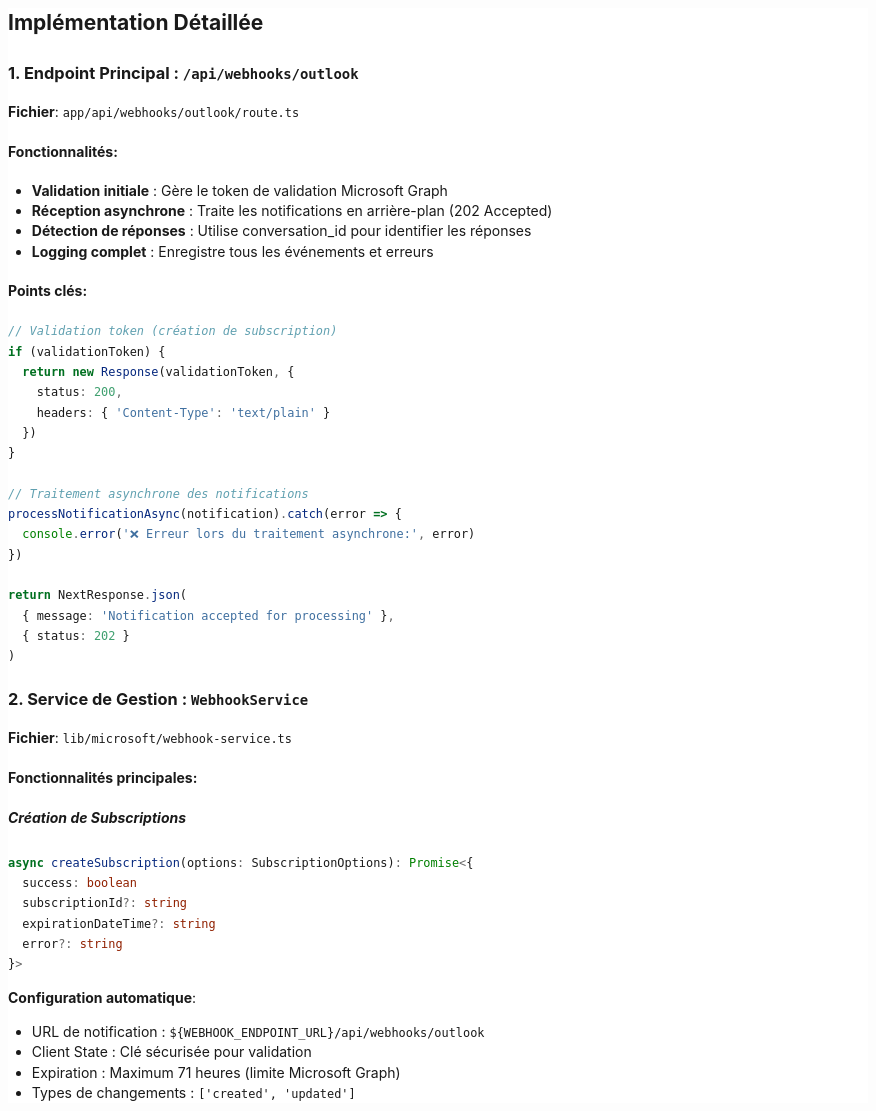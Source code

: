 ## Implémentation Détaillée

### 1. Endpoint Principal : `/api/webhooks/outlook`

**Fichier**: `app/api/webhooks/outlook/route.ts`

#### Fonctionnalités:
- **Validation initiale** : Gère le token de validation Microsoft Graph
- **Réception asynchrone** : Traite les notifications en arrière-plan (202 Accepted)
- **Détection de réponses** : Utilise conversation_id pour identifier les réponses
- **Logging complet** : Enregistre tous les événements et erreurs

#### Points clés:
```typescript
// Validation token (création de subscription)
if (validationToken) {
  return new Response(validationToken, {
    status: 200,
    headers: { 'Content-Type': 'text/plain' }
  })
}

// Traitement asynchrone des notifications
processNotificationAsync(notification).catch(error => {
  console.error('❌ Erreur lors du traitement asynchrone:', error)
})

return NextResponse.json(
  { message: 'Notification accepted for processing' },
  { status: 202 }
)
```

### 2. Service de Gestion : `WebhookService`

**Fichier**: `lib/microsoft/webhook-service.ts`

#### Fonctionnalités principales:

##### Création de Subscriptions
```typescript
async createSubscription(options: SubscriptionOptions): Promise<{
  success: boolean
  subscriptionId?: string
  expirationDateTime?: string
  error?: string
}>
```

**Configuration automatique**:
- URL de notification : `${WEBHOOK_ENDPOINT_URL}/api/webhooks/outlook`
- Client State : Clé sécurisée pour validation
- Expiration : Maximum 71 heures (limite Microsoft Graph)
- Types de changements : `['created', 'updated']`
